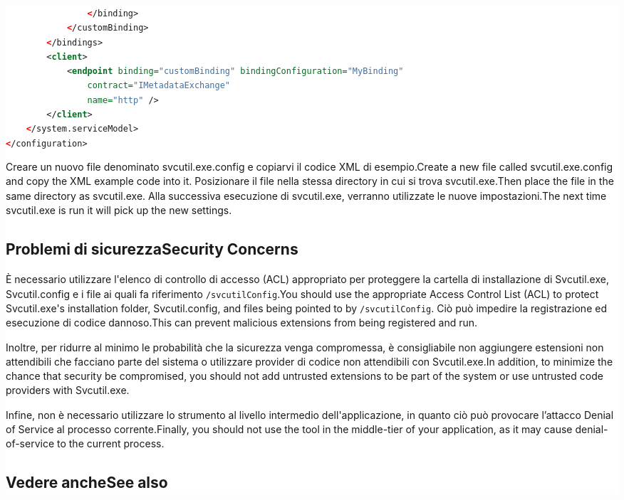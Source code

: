 ```xml
                </binding>
            </customBinding>
        </bindings>
        <client>
            <endpoint binding="customBinding" bindingConfiguration="MyBinding"
                contract="IMetadataExchange"
                name="http" />
        </client>
    </system.serviceModel>
</configuration>
```

<span data-ttu-id="4d176-408">Creare un nuovo file denominato svcutil.exe.config e copiarvi il codice XML di esempio.</span><span class="sxs-lookup"><span data-stu-id="4d176-408">Create a new file called svcutil.exe.config and copy the XML example code into it.</span></span> <span data-ttu-id="4d176-409">Posizionare il file nella stessa directory in cui si trova svcutil.exe.</span><span class="sxs-lookup"><span data-stu-id="4d176-409">Then place the file in the same directory as svcutil.exe.</span></span> <span data-ttu-id="4d176-410">Alla successiva esecuzione di svcutil.exe, verranno utilizzate le nuove impostazioni.</span><span class="sxs-lookup"><span data-stu-id="4d176-410">The next time svcutil.exe is run it will pick up the new settings.</span></span>

## <a name="security-concerns"></a><span data-ttu-id="4d176-411">Problemi di sicurezza</span><span class="sxs-lookup"><span data-stu-id="4d176-411">Security Concerns</span></span>

<span data-ttu-id="4d176-412">È necessario utilizzare l'elenco di controllo di accesso (ACL) appropriato per proteggere la cartella di installazione di Svcutil.exe, Svcutil.config e i file ai quali fa riferimento `/svcutilConfig`.</span><span class="sxs-lookup"><span data-stu-id="4d176-412">You should use the appropriate Access Control List (ACL) to protect Svcutil.exe's installation folder, Svcutil.config, and files being pointed to by `/svcutilConfig`.</span></span> <span data-ttu-id="4d176-413">Ciò può impedire la registrazione ed esecuzione di codice dannoso.</span><span class="sxs-lookup"><span data-stu-id="4d176-413">This can prevent malicious extensions from being registered and run.</span></span>

<span data-ttu-id="4d176-414">Inoltre, per ridurre al minimo le probabilità che la sicurezza venga compromessa, è consigliabile non aggiungere estensioni non attendibili che facciano parte del sistema o utilizzare provider di codice non attendibili con Svcutil.exe.</span><span class="sxs-lookup"><span data-stu-id="4d176-414">In addition, to minimize the chance that security be compromised, you should not add untrusted extensions to be part of the system or use untrusted code providers with Svcutil.exe.</span></span>

<span data-ttu-id="4d176-415">Infine, non è necessario utilizzare lo strumento al livello intermedio dell'applicazione, in quanto ciò può provocare l’attacco Denial of Service al processo corrente.</span><span class="sxs-lookup"><span data-stu-id="4d176-415">Finally, you should not use the tool in the middle-tier of your application, as it may cause denial-of-service to the current process.</span></span>

## <a name="see-also"></a><span data-ttu-id="4d176-416">Vedere anche</span><span class="sxs-lookup"><span data-stu-id="4d176-416">See also</span></span>
